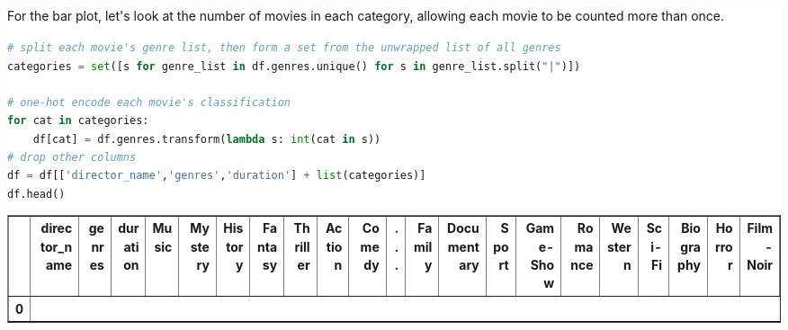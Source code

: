 </div>



For the bar plot, let's look at the number of movies in each category, allowing each movie to be counted more than once.



```python
# split each movie's genre list, then form a set from the unwrapped list of all genres
categories = set([s for genre_list in df.genres.unique() for s in genre_list.split("|")])

# one-hot encode each movie's classification
for cat in categories:
    df[cat] = df.genres.transform(lambda s: int(cat in s))
# drop other columns
df = df[['director_name','genres','duration'] + list(categories)]
df.head()

```




<div>
<style>
    .dataframe thead tr:only-child th {
        text-align: right;
    }

    .dataframe thead th {
        text-align: left;
    }

    .dataframe tbody tr th {
        vertical-align: top;
    }
</style>
<table border="1" class="dataframe">
  <thead>
    <tr style="text-align: right;">
      <th></th>
      <th>director_name</th>
      <th>genres</th>
      <th>duration</th>
      <th>Music</th>
      <th>Mystery</th>
      <th>History</th>
      <th>Fantasy</th>
      <th>Thriller</th>
      <th>Action</th>
      <th>Comedy</th>
      <th>...</th>
      <th>Family</th>
      <th>Documentary</th>
      <th>Sport</th>
      <th>Game-Show</th>
      <th>Romance</th>
      <th>Western</th>
      <th>Sci-Fi</th>
      <th>Biography</th>
      <th>Horror</th>
      <th>Film-Noir</th>
    </tr>
  </thead>
  <tbody>
    <tr>
      <th>0</th>